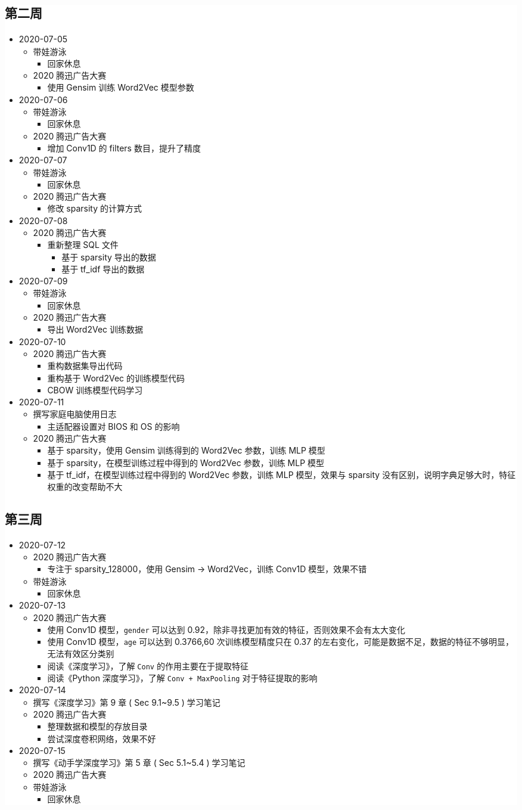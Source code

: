 ## 第二周

- 2020-07-05
    - 带娃游泳
        - 回家休息
    - 2020 腾迅广告大赛
        - 使用 Gensim 训练 Word2Vec 模型参数
- 2020-07-06
    - 带娃游泳
        - 回家休息
    - 2020 腾迅广告大赛
        - 增加 Conv1D 的 filters 数目，提升了精度
- 2020-07-07
    - 带娃游泳
        - 回家休息
    - 2020 腾迅广告大赛
        - 修改 sparsity 的计算方式
- 2020-07-08
    - 2020 腾迅广告大赛
        - 重新整理 SQL 文件
            - 基于 sparsity 导出的数据
            - 基于 tf_idf 导出的数据
- 2020-07-09
    - 带娃游泳
        - 回家休息
    - 2020 腾迅广告大赛
        - 导出 Word2Vec 训练数据
- 2020-07-10
    - 2020 腾迅广告大赛
        - 重构数据集导出代码
        - 重构基于 Word2Vec 的训练模型代码
        - CBOW 训练模型代码学习
- 2020-07-11
    - 撰写家庭电脑使用日志
        - 主适配器设置对 BIOS 和 OS 的影响
    - 2020 腾迅广告大赛
        - 基于 sparsity，使用 Gensim 训练得到的 Word2Vec 参数，训练 MLP 模型
        - 基于 sparsity，在模型训练过程中得到的 Word2Vec 参数，训练 MLP 模型
        - 基于 tf_idf，在模型训练过程中得到的 Word2Vec 参数，训练 MLP 模型，效果与 sparsity 没有区别，说明字典足够大时，特征权重的改变帮助不大

## 第三周

- 2020-07-12
    - 2020 腾迅广告大赛
        - 专注于 sparsity_128000，使用 Gensim → Word2Vec，训练 Conv1D 模型，效果不错
    - 带娃游泳
        - 回家休息
- 2020-07-13
    - 2020 腾迅广告大赛
        - 使用 Conv1D 模型，`gender` 可以达到 0.92，除非寻找更加有效的特征，否则效果不会有太大变化
        - 使用 Conv1D 模型，`age` 可以达到 0.3766,60 次训练模型精度只在 0.37 的左右变化，可能是数据不足，数据的特征不够明显，无法有效区分类别
        - 阅读《深度学习》，了解 `Conv` 的作用主要在于提取特征
        - 阅读《Python 深度学习》，了解 `Conv + MaxPooling` 对于特征提取的影响
- 2020-07-14
    - 撰写《深度学习》第 9 章 ( Sec 9.1~9.5 ) 学习笔记
    - 2020 腾迅广告大赛
        - 整理数据和模型的存放目录
        - 尝试深度卷积网络，效果不好
- 2020-07-15
    - 撰写《动手学深度学习》第 5 章 ( Sec 5.1~5.4 ) 学习笔记
    - 2020 腾迅广告大赛
    - 带娃游泳
        - 回家休息
